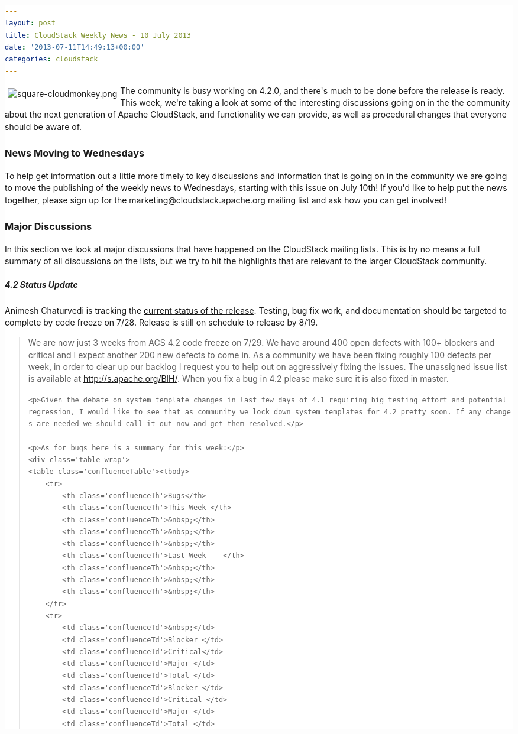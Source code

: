 ```yaml
---
layout: post
title: CloudStack Weekly News - 10 July 2013
date: '2013-07-11T14:49:13+00:00'
categories: cloudstack
---
```

<p><a href="https://blogs.apache.org/cloudstack/mediaresource/ab378739-3c34-48ea-9495-2c49e23e58d6"><img src="https://blogs.apache.org/cloudstack/mediaresource/ab378739-3c34-48ea-9495-2c49e23e58d6?t=true" alt="square-cloudmonkey.png" align="left" vspace="5" hspace="5"></img></a>The community is busy working on 4.2.0, and there's much to be done before the release is ready. This week, we're taking a look at some of the interesting discussions going on in the the community about the next generation of Apache CloudStack, and functionality we can provide, as well as procedural changes that everyone should be aware of. </p>

<h3><a name="ApacheCloudStackWeeklyNews-10July2013-NewsMovingtoWednesdays"></a>News Moving to Wednesdays</h3>

<p>To help get information out a little more timely to key discussions and information that is going on in the community we are going to move the publishing of the weekly news to Wednesdays, starting with this issue on July 10th! If you'd like to help put the news together, please sign up for the marketing@cloudstack.apache.org mailing list and ask how you can get involved!</p>

<h3><a name="ApacheCloudStackWeeklyNews-10July2013-MajorDiscussions"></a>Major Discussions</h3>

<p>In this section we look at major discussions that have happened on the CloudStack mailing lists. This is by no means a full summary of all discussions on the lists, but we try to hit the highlights that are relevant to the larger CloudStack community. </p>

<h5><a name="ApacheCloudStackWeeklyNews-10July2013-4.2StatusUpdate"></a>4.2 Status Update</h5>

<p>Animesh Chaturvedi is tracking the <a href="http://markmail.org/message/snon6ljkti6fgq4k" class="external-link" rel="nofollow">current status of the release</a>. Testing, bug fix work, and documentation should be targeted to complete by code freeze on 7/28. Release is still on schedule to release by 8/19.</p>

<blockquote>
    <p>We are now just 3 weeks from ACS 4.2 code freeze on 7/29. We have around 400 open defects with 100+ blockers and critical and I expect another 200 new defects to come in. As a community we have been fixing roughly 100 defects per week, in order to clear up our backlog I request you to help out on aggressively fixing the issues. The unassigned issue list is available at <a href="http://s.apache.org/BlH/" class="external-link" rel="nofollow">http://s.apache.org/BlH/</a>. When you fix a bug in 4.2 please make sure it is also fixed in master.</p>

    <p>Given the debate on system template changes in last few days of 4.1 requiring big testing effort and potential regression, I would like to see that as community we lock down system templates for 4.2 pretty soon. If any changes are needed we should call it out now and get them resolved.</p>

    <p>As for bugs here is a summary for this week:</p>
    <div class='table-wrap'>
	<table class='confluenceTable'><tbody>
		<tr>
		    <th class='confluenceTh'>Bugs</th>
		    <th class='confluenceTh'>This Week </th>
		    <th class='confluenceTh'>&nbsp;</th>
		    <th class='confluenceTh'>&nbsp;</th>
		    <th class='confluenceTh'>&nbsp;</th>
		    <th class='confluenceTh'>Last Week    </th>
		    <th class='confluenceTh'>&nbsp;</th>
		    <th class='confluenceTh'>&nbsp;</th>
		    <th class='confluenceTh'>&nbsp;</th>
		</tr>
		<tr>
		    <td class='confluenceTd'>&nbsp;</td>
		    <td class='confluenceTd'>Blocker </td>
		    <td class='confluenceTd'>Critical</td>
		    <td class='confluenceTd'>Major </td>
		    <td class='confluenceTd'>Total </td>
		    <td class='confluenceTd'>Blocker </td>
		    <td class='confluenceTd'>Critical </td>
		    <td class='confluenceTd'>Major </td>
		    <td class='confluenceTd'>Total </td>